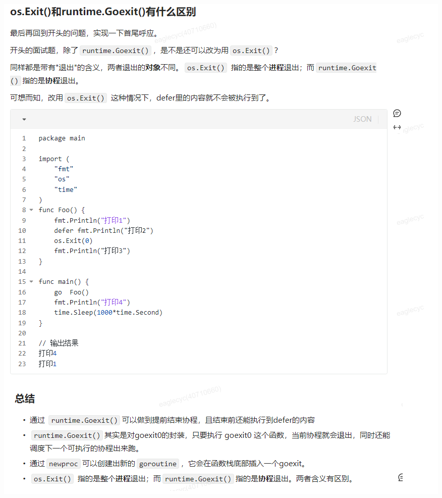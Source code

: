 ![image-20240312120221170](面试问题.assets/image-20240312120221170.png)

![image-20240312120331671](面试问题.assets/image-20240312120331671.png)
